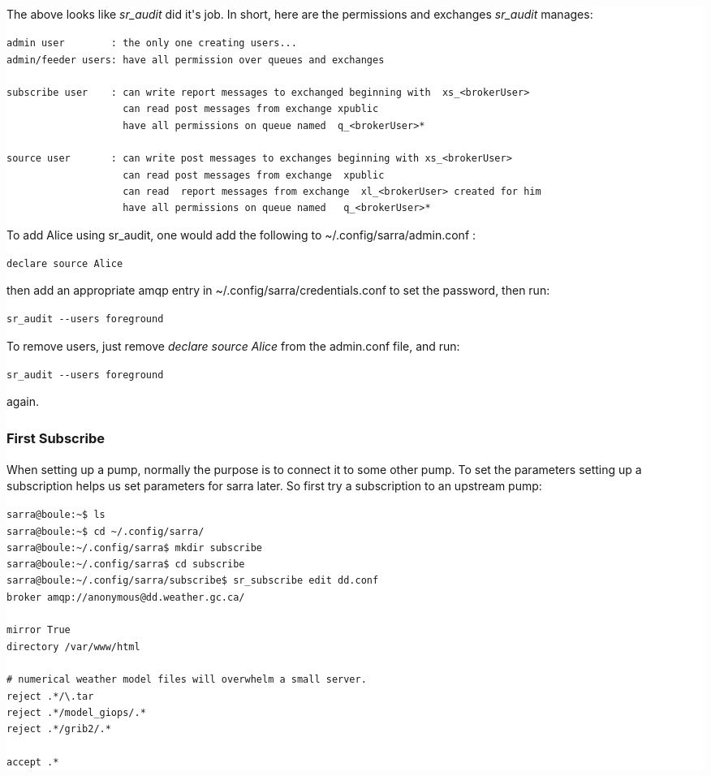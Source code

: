 The above looks like *sr\_audit* did it's job. In short, here are the
permissions and exchanges *sr\_audit* manages:

    admin user        : the only one creating users...
    admin/feeder users: have all permission over queues and exchanges

    subscribe user    : can write report messages to exchanged beginning with  xs_<brokerUser> 
                        can read post messages from exchange xpublic
                        have all permissions on queue named  q_<brokerUser>*

    source user       : can write post messages to exchanges beginning with xs_<brokerUser> 
                        can read post messages from exchange  xpublic
                        can read  report messages from exchange  xl_<brokerUser> created for him
                        have all permissions on queue named   q_<brokerUser>*

To add Alice using sr\_audit, one would add the following to
\~/.config/sarra/admin.conf :

    declare source Alice

then add an appropriate amqp entry in \~/.config/sarra/credentials.conf
to set the password, then run:

    sr_audit --users foreground

To remove users, just remove *declare source Alice* from the admin.conf
file, and run:

    sr_audit --users foreground

again.

### First Subscribe

When setting up a pump, normally the purpose is to connect it to some
other pump. To set the parameters setting up a subscription helps us set
parameters for sarra later. So first try a subscription to an upstream
pump:

    sarra@boule:~$ ls
    sarra@boule:~$ cd ~/.config/sarra/
    sarra@boule:~/.config/sarra$ mkdir subscribe
    sarra@boule:~/.config/sarra$ cd subscribe
    sarra@boule:~/.config/sarra/subscribe$ sr_subscribe edit dd.conf 
    broker amqp://anonymous@dd.weather.gc.ca/

    mirror True
    directory /var/www/html

    # numerical weather model files will overwhelm a small server.
    reject .*/\.tar
    reject .*/model_giops/.*
    reject .*/grib2/.*

    accept .*
